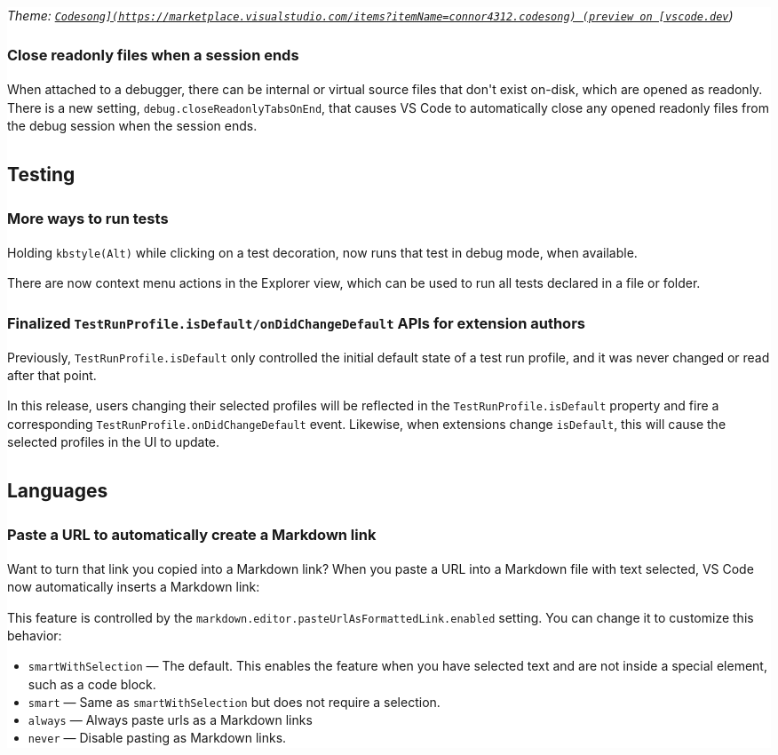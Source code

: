 <video src="images/1_86/debug-triggered-breakpoint.mp4" title="Add a triggered breakpoint that depends on another breakpoint to be hit." autoplay loop controls muted></video>

_Theme:
[`Codesong](https://marketplace.visualstudio.com/items?itemName=connor4312.codesong)
(preview on [vscode.dev`](https://vscode.dev/editor/theme/connor4312.codesong))_

### Close readonly files when a session ends

When attached to a debugger, there can be internal or virtual source files that
don't exist on-disk, which are opened as readonly. There is a new setting,
`debug.closeReadonlyTabsOnEnd`, that causes VS Code to automatically close any
opened readonly files from the debug session when the session ends.

## Testing

### More ways to run tests

Holding `kbstyle(Alt)` while clicking on a test decoration, now runs that test
in debug mode, when available.

There are now context menu actions in the Explorer view, which can be used to
run all tests declared in a file or folder.

### Finalized `TestRunProfile.isDefault/onDidChangeDefault` APIs for extension authors

Previously, `TestRunProfile.isDefault` only controlled the initial default state
of a test run profile, and it was never changed or read after that point.

In this release, users changing their selected profiles will be reflected in the
`TestRunProfile.isDefault` property and fire a corresponding
`TestRunProfile.onDidChangeDefault` event. Likewise, when extensions change
`isDefault`, this will cause the selected profiles in the UI to update.

## Languages

### Paste a URL to automatically create a Markdown link

Want to turn that link you copied into a Markdown link? When you paste a URL
into a Markdown file with text selected, VS Code now automatically inserts a
Markdown link:

<video src="images/1_86/md-paste-url.mp4" title="Pasting a URL to insert a Markdown link." autoplay loop controls muted></video>

This feature is controlled by the
`markdown.editor.pasteUrlAsFormattedLink.enabled` setting. You can change it to
customize this behavior:

- `smartWithSelection` — The default. This enables the feature when you have
  selected text and are not inside a special element, such as a code block.
- `smart` — Same as `smartWithSelection` but does not require a selection.
- `always` — Always paste urls as a Markdown links
- `never` — Disable pasting as Markdown links.
